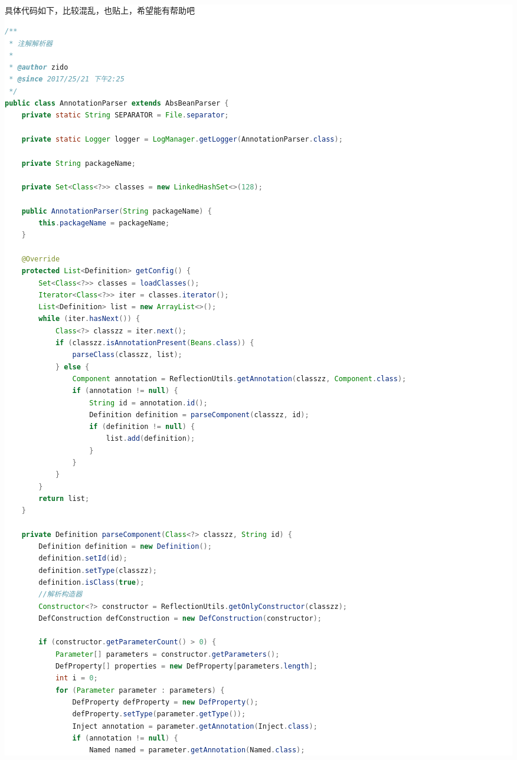 具体代码如下，比较混乱，也贴上，希望能有帮助吧

```java
/**
 * 注解解析器
 *
 * @author zido
 * @since 2017/25/21 下午2:25
 */
public class AnnotationParser extends AbsBeanParser {
    private static String SEPARATOR = File.separator;

    private static Logger logger = LogManager.getLogger(AnnotationParser.class);

    private String packageName;

    private Set<Class<?>> classes = new LinkedHashSet<>(128);

    public AnnotationParser(String packageName) {
        this.packageName = packageName;
    }

    @Override
    protected List<Definition> getConfig() {
        Set<Class<?>> classes = loadClasses();
        Iterator<Class<?>> iter = classes.iterator();
        List<Definition> list = new ArrayList<>();
        while (iter.hasNext()) {
            Class<?> classzz = iter.next();
            if (classzz.isAnnotationPresent(Beans.class)) {
                parseClass(classzz, list);
            } else {
                Component annotation = ReflectionUtils.getAnnotation(classzz, Component.class);
                if (annotation != null) {
                    String id = annotation.id();
                    Definition definition = parseComponent(classzz, id);
                    if (definition != null) {
                        list.add(definition);
                    }
                }
            }
        }
        return list;
    }

    private Definition parseComponent(Class<?> classzz, String id) {
        Definition definition = new Definition();
        definition.setId(id);
        definition.setType(classzz);
        definition.isClass(true);
        //解析构造器
        Constructor<?> constructor = ReflectionUtils.getOnlyConstructor(classzz);
        DefConstruction defConstruction = new DefConstruction(constructor);

        if (constructor.getParameterCount() > 0) {
            Parameter[] parameters = constructor.getParameters();
            DefProperty[] properties = new DefProperty[parameters.length];
            int i = 0;
            for (Parameter parameter : parameters) {
                DefProperty defProperty = new DefProperty();
                defProperty.setType(parameter.getType());
                Inject annotation = parameter.getAnnotation(Inject.class);
                if (annotation != null) {
                    Named named = parameter.getAnnotation(Named.class);
```
